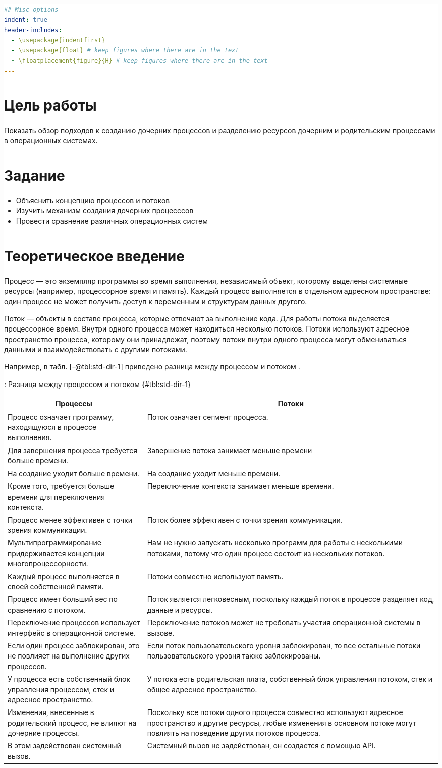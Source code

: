 ```yaml
## Misc options
indent: true
header-includes:
  - \usepackage{indentfirst}
  - \usepackage{float} # keep figures where there are in the text
  - \floatplacement{figure}{H} # keep figures where there are in the text
---
```


# Цель работы

Показать обзор подходов к созданию дочерних процессов и разделению ресурсов дочерним и родительским процессами в операционных системах.

# Задание

- Объяснить концепцию процессов и потоков 
- Изучить механизм создания дочерних процесссов 
- Провести сравнение различных операционных систем

# Теоретическое введение

Процесс — это экземпляр программы во время выполнения, независимый объект, которому выделены системные ресурсы (например, процессорное время и память). 
Каждый процесс выполняется в отдельном адресном пространстве: один процесс не может получить доступ к переменным и структурам данных другого.

Поток — объекты в составе процесса, которые отвечают за выполнение кода. Для работы потока выделяется процессорное время. Внутри одного процесса может находиться несколько потоков. Потоки используют адресное пространство процесса,
которому они принадлежат, поэтому потоки внутри одного процесса могут обмениваться данными и взаимодействовать с другими потоками.


Например, в табл. [-@tbl:std-dir-1] приведено разница между процессом и потоком .

: Разница между процессом и потоком  {#tbl:std-dir-1}

| Процессы                                                                           | Потоки                                                                                                                              |
|------------------------------------------------------------------------------------|-------------------------------------------------------------------------------------------------------------------------------------|
| Процесс означает программу, находящуюся в процессе выполнения.                     | Поток означает сегмент процесса.                                                                                                    |                                       
| Для завершения процесса требуется больше времени.                                  | Завершение потока занимает меньше времени                                                                                           |
|На создание уходит больше времени.                                                  |На создание уходит меньше времени.                                                                                                   |
| Кроме того, требуется больше времени для переключения контекста.                   | Переключение контекста занимает меньше времени.                                                                                     |
|Процесс менее эффективен с точки зрения коммуникации.                               | Поток более эффективен с точки зрения коммуникации.                                                                                 |
|Мультипрограммирование придерживается концепции многопроцессорности.                | Нам не нужно запускать несколько программ для работы с несколькими потоками, потому что один процесс состоит из нескольких потоков. |
|Каждый процесс выполняется в своей собственной памяти.                              |  Потоки совместно используют память.                                                                                                |
|Процесс имеет больший вес по сравнению с потоком.                                   | Поток является легковесным, поскольку каждый поток в процессе разделяет код, данные и ресурсы.                                      |
|Переключение процессов использует интерфейс в операционной системе.                 | Переключение потоков может не требовать участия операционной системы в вызове.                                                      |
|Если один процесс заблокирован, это не повлияет на выполнение других процессов.     | Если поток пользовательского уровня заблокирован, то все остальные потоки пользовательского уровня также заблокированы.             |
|У процесса есть собственный блок управления процессом, стек и адресное пространство.| У потока есть родительская плата, собственный блок управления потоком, стек и общее адресное пространство.                          |
|Изменения, внесенные в родительский процесс, не влияют на дочерние процессы.        | Поскольку все потоки одного процесса совместно используют адресное пространство и другие ресурсы, любые изменения в основном потоке могут повлиять на поведение других потоков процесса. |
|В этом задействован системный вызов.                                                |Системный вызов не задействован, он создается с помощью API.                                                                         |